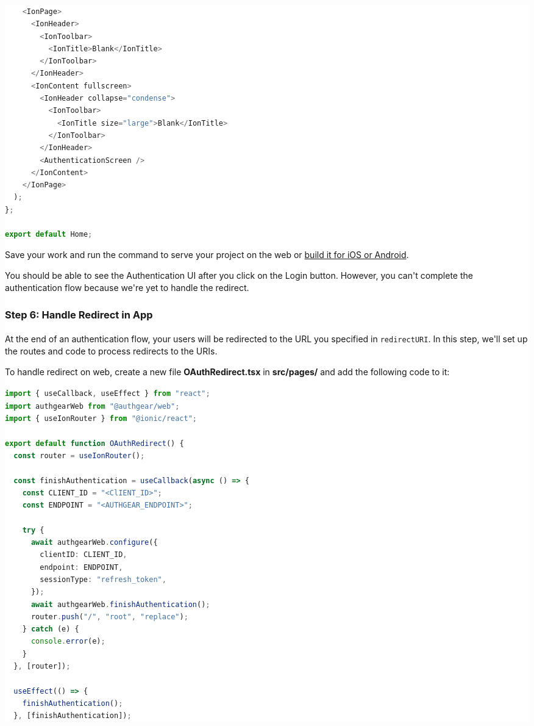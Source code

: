 ```typescript
    <IonPage>
      <IonHeader>
        <IonToolbar>
          <IonTitle>Blank</IonTitle>
        </IonToolbar>
      </IonHeader>
      <IonContent fullscreen>
        <IonHeader collapse="condense">
          <IonToolbar>
            <IonTitle size="large">Blank</IonTitle>
          </IonToolbar>
        </IonHeader>
        <AuthenticationScreen />
      </IonContent>
    </IonPage>
  );
};

export default Home;

```

Save your work and run the command to serve your project on the web or [build it for iOS or Android](ionic-sdk.md#step-10-deploy-app-to-mobile).

You should be able to see the Authentication UI after you click on the Login button. However, you can't complete the authentication flow because we're yet to handle the redirect.

### Step 6: Handle Redirect in App

At the end of an authentication flow, your users will be redirected to the URL you specified in `redirectURI`. In this step, we'll set up the routes and code to process redirects to the URIs.

To handle redirect on web, create a new file **OAuthRedirect.tsx** in **src/pages/** and add the following code to it:

```typescript
import { useCallback, useEffect } from "react";
import authgearWeb from "@authgear/web";
import { useIonRouter } from "@ionic/react";

export default function OAuthRedirect() {
  const router = useIonRouter();

  const finishAuthentication = useCallback(async () => {
    const CLIENT_ID = "<ClIENT_ID>";
    const ENDPOINT = "<AUTHGEAR_ENDPOINT>";

    try {
      await authgearWeb.configure({
        clientID: CLIENT_ID,
        endpoint: ENDPOINT,
        sessionType: "refresh_token",
      });
      await authgearWeb.finishAuthentication();
      router.push("/", "root", "replace");
    } catch (e) {
      console.error(e);
    }
  }, [router]);

  useEffect(() => {
    finishAuthentication();
  }, [finishAuthentication]);

```